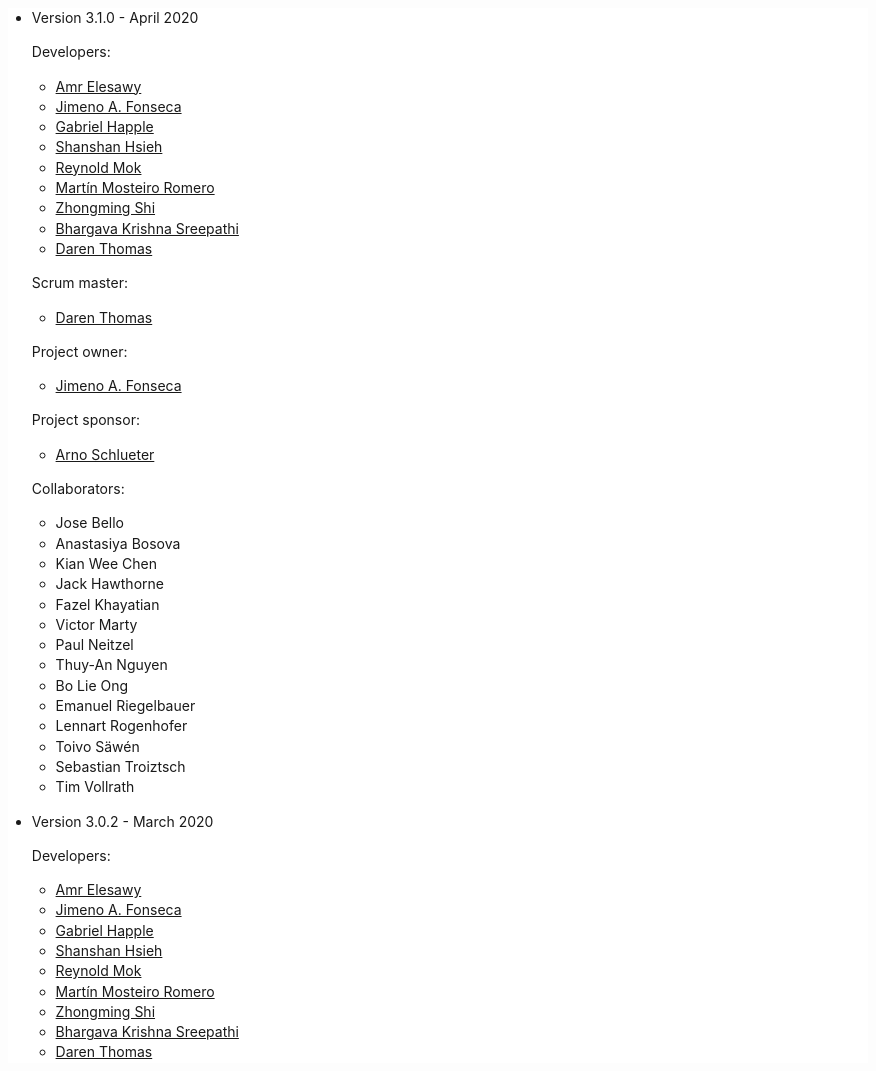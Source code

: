 - Version 3.1.0 - April 2020

    Developers:
    * [Amr Elesawy](http://www.systems.arch.ethz.ch/about-us/team/team-zurich/amr-elesawy.html)
    * [Jimeno A. Fonseca](http://www.systems.arch.ethz.ch/about-us/team/team-singapore/jimeno-fonseca.html)
    * [Gabriel Happle](http://www.systems.arch.ethz.ch/about-us/team/team-singapore/gabriel-happle.html)
    * [Shanshan Hsieh](http://www.systems.arch.ethz.ch/about-us/team/team-singapore/shanshan-hsieh.html)
    * [Reynold Mok](http://https://cityenergyanalyst.com/community)
    * [Martín Mosteiro Romero](http://www.systems.arch.ethz.ch/about-us/team/team-zurich/martin-mosteiro-romero.html)
    * [Zhongming Shi](http://www.systems.arch.ethz.ch/about-us/team/team-singapore/zhongming-shi.html)
    * [Bhargava Krishna Sreepathi ](http://www.systems.arch.ethz.ch/about-us/team/team-singapore/sreepathi-bhargava-krishna.html)
    * [Daren Thomas](http://www.systems.arch.ethz.ch/about-us/team/team-zurich/daren-thomas.html)

    Scrum master:
    * [Daren Thomas](http://www.systems.arch.ethz.ch/about-us/team/team-zurich/daren-thomas.html)

    Project owner:
    * [Jimeno A. Fonseca](http://www.systems.arch.ethz.ch/about-us/team/team-singapore/jimeno-fonseca.html)

    Project sponsor:
    * [Arno Schlueter](http://www.systems.arch.ethz.ch/about-us/team/arno-schlueter.html)

    Collaborators:
    * Jose Bello
    * Anastasiya Bosova
    * Kian Wee Chen
    * Jack Hawthorne
    * Fazel Khayatian
    * Victor Marty
    * Paul Neitzel
    * Thuy-An Nguyen
    * Bo Lie Ong
    * Emanuel Riegelbauer
    * Lennart Rogenhofer
    * Toivo Säwén
    * Sebastian Troiztsch    
    * Tim Vollrath

- Version 3.0.2 - March 2020

    Developers:
    * [Amr Elesawy](http://www.systems.arch.ethz.ch/about-us/team/team-zurich/amr-elesawy.html)
    * [Jimeno A. Fonseca](http://www.systems.arch.ethz.ch/about-us/team/team-singapore/jimeno-fonseca.html)
    * [Gabriel Happle](http://www.systems.arch.ethz.ch/about-us/team/team-singapore/gabriel-happle.html)
    * [Shanshan Hsieh](http://www.systems.arch.ethz.ch/about-us/team/team-singapore/shanshan-hsieh.html)
    * [Reynold Mok](http://https://cityenergyanalyst.com/community)
    * [Martín Mosteiro Romero](http://www.systems.arch.ethz.ch/about-us/team/team-zurich/martin-mosteiro-romero.html)
    * [Zhongming Shi](http://www.systems.arch.ethz.ch/about-us/team/team-singapore/zhongming-shi.html)
    * [Bhargava Krishna Sreepathi ](http://www.systems.arch.ethz.ch/about-us/team/team-singapore/sreepathi-bhargava-krishna.html)
    * [Daren Thomas](http://www.systems.arch.ethz.ch/about-us/team/team-zurich/daren-thomas.html)

